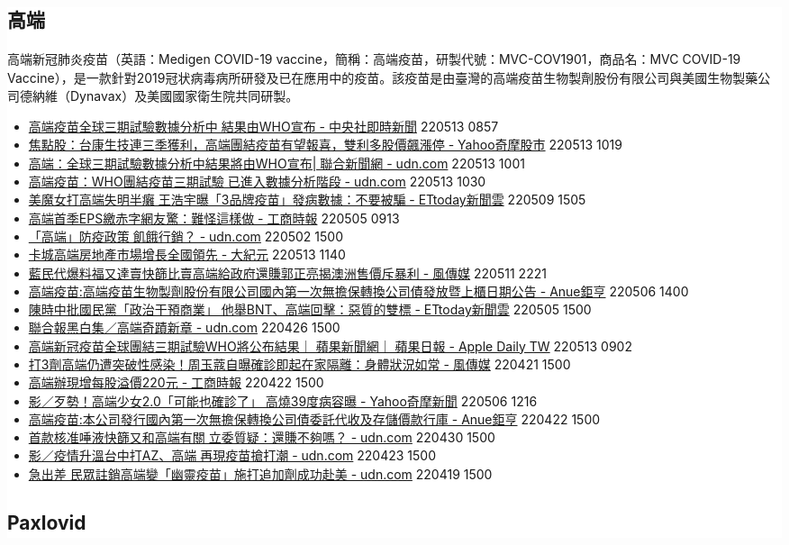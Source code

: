 ## 高端

高端新冠肺炎疫苗（英語：Medigen COVID-19 vaccine，簡稱：高端疫苗，研製代號：MVC-COV1901，商品名：MVC COVID-19 Vaccine），是一款針對2019冠状病毒病所研發及已在應用中的疫苗。該疫苗是由臺灣的高端疫苗生物製劑股份有限公司與美國生物製藥公司德納維（Dynavax）及美國國家衛生院共同研製。
- [高端疫苗全球三期試驗數據分析中 結果由WHO宣布 - 中央社即時新聞](https://www.cna.com.tw/news/ahel/202205130028.aspx "高端疫苗全球三期試驗數據分析中 結果由WHO宣布 - 中央社即時新聞") 220513 0857
- [焦點股：台康生技連三季獲利，高端團結疫苗有望報喜，雙利多股價飆漲停 - Yahoo奇摩股市](https://tw.stock.yahoo.com/news/%E7%84%A6%E9%BB%9E%E8%82%A1-%E5%8F%B0%E5%BA%B7%E7%94%9F%E6%8A%80%E9%80%A3%E4%B8%89%E5%AD%A3%E7%8D%B2%E5%88%A9-%E9%AB%98%E7%AB%AF%E5%9C%98%E7%B5%90%E7%96%AB%E8%8B%97%E6%9C%89%E6%9C%9B%E5%A0%B1%E5%96%9C-%E9%9B%99%E5%88%A9%E5%A4%9A%E8%82%A1%E5%83%B9%E9%A3%86%E6%BC%B2%E5%81%9C-021214259.html "焦點股：台康生技連三季獲利，高端團結疫苗有望報喜，雙利多股價飆漲停 - Yahoo奇摩股市") 220513 1019
- [高端：全球三期試驗數據分析中結果將由WHO宣布| 聯合新聞網 - udn.com](https://udn.com/news/story/122190/6309805?from=udn-ch1_breaknews-1-cate1-news "高端：全球三期試驗數據分析中結果將由WHO宣布| 聯合新聞網 - udn.com") 220513 1001
- [高端疫苗：WHO團結疫苗三期試驗 已進入數據分析階段 - udn.com](https://udn.com/news/story/7241/6309940?from=udn_ch2_menu_v2_main_cate "高端疫苗：WHO團結疫苗三期試驗 已進入數據分析階段 - udn.com") 220513 1030
- [美魔女打高端失明半癱 王浩宇曝「3品牌疫苗」發病數據：不要被騙 - ETtoday新聞雲](https://www.ettoday.net/news/20220509/2247227.htm "美魔女打高端失明半癱 王浩宇曝「3品牌疫苗」發病數據：不要被騙 - ETtoday新聞雲") 220509 1505
- [高端首季EPS繳赤字網友驚：難怪這樣做 - 工商時報](https://ctee.com.tw/news/biotech/638071.html "高端首季EPS繳赤字網友驚：難怪這樣做 - 工商時報") 220505 0913
- [「高端」防疫政策 飢餓行銷？ - udn.com](https://udn.com/news/story/7339/6281254 "「高端」防疫政策 飢餓行銷？ - udn.com") 220502 1500
- [卡城高端房地產市場增長全國領先 - 大紀元](https://www.epochtimes.com/b5/22/5/13/n13735055.htm "卡城高端房地產市場增長全國領先 - 大紀元") 220513 1140
- [藍民代爆料福又達賣快篩比賣高端給政府還賺郭正亮揭澳洲售價斥暴利 - 風傳媒](https://www.storm.mg/article/4329030 "藍民代爆料福又達賣快篩比賣高端給政府還賺郭正亮揭澳洲售價斥暴利 - 風傳媒") 220511 2221
- [高端疫苗:高端疫苗生物製劑股份有限公司國內第一次無擔保轉換公司債發放暨上櫃日期公告 - Anue鉅亨](https://news.cnyes.com/news/id/4865290 "高端疫苗:高端疫苗生物製劑股份有限公司國內第一次無擔保轉換公司債發放暨上櫃日期公告 - Anue鉅亨") 220506 1400
- [陳時中批國民黨「政治干預商業」 他舉BNT、高端回擊：惡質的雙標 - ETtoday新聞雲](https://www.ettoday.net/news/20220505/2244797.htm "陳時中批國民黨「政治干預商業」 他舉BNT、高端回擊：惡質的雙標 - ETtoday新聞雲") 220505 1500
- [聯合報黑白集／高端奇蹟新章 - udn.com](https://udn.com/news/story/7338/6266640 "聯合報黑白集／高端奇蹟新章 - udn.com") 220426 1500
- [高端新冠疫苗全球團結三期試驗WHO將公布結果｜ 蘋果新聞網｜ 蘋果日報 - Apple Daily TW](https://www.appledaily.com.tw/property/20220513/LQP6HJWQFVHPTPSTUDYDLLZH5U/ "高端新冠疫苗全球團結三期試驗WHO將公布結果｜ 蘋果新聞網｜ 蘋果日報 - Apple Daily TW") 220513 0902
- [打3劑高端仍遭突破性感染！周玉蔻自曝確診即起在家隔離：身體狀況如常 - 風傳媒](https://www.storm.mg/article/4297970 "打3劑高端仍遭突破性感染！周玉蔻自曝確診即起在家隔離：身體狀況如常 - 風傳媒") 220421 1500
- [高端辦現增每股溢價220元 - 工商時報](https://ctee.com.tw/news/industry/631336.html "高端辦現增每股溢價220元 - 工商時報") 220422 1500
- [影／歹勢！高端少女2.0「可能也確診了」 高燒39度病容曝 - Yahoo奇摩新聞](https://tw.news.yahoo.com/%E5%BD%B1-%E6%AD%B9%E5%8B%A2-%E9%AB%98%E7%AB%AF%E5%B0%91%E5%A5%B32-0-%E5%8F%AF%E8%83%BD%E4%B9%9F%E7%A2%BA%E8%A8%BA%E4%BA%86-034222943.html "影／歹勢！高端少女2.0「可能也確診了」 高燒39度病容曝 - Yahoo奇摩新聞") 220506 1216
- [高端疫苗:本公司發行國內第一次無擔保轉換公司債委託代收及存儲價款行庫 - Anue鉅亨](https://news.cnyes.com/news/id/4857709 "高端疫苗:本公司發行國內第一次無擔保轉換公司債委託代收及存儲價款行庫 - Anue鉅亨") 220422 1500
- [首款核准唾液快篩又和高端有關 立委質疑：還賺不夠嗎？ - udn.com](https://udn.com/news/story/6656/6278024 "首款核准唾液快篩又和高端有關 立委質疑：還賺不夠嗎？ - udn.com") 220430 1500
- [影／疫情升溫台中打AZ、高端 再現疫苗搶打潮 - udn.com](https://udn.com/news/story/120940/6261363 "影／疫情升溫台中打AZ、高端 再現疫苗搶打潮 - udn.com") 220423 1500
- [急出差 民眾註銷高端變「幽靈疫苗」施打追加劑成功赴美 - udn.com](https://udn.com/news/story/122190/6249820 "急出差 民眾註銷高端變「幽靈疫苗」施打追加劑成功赴美 - udn.com") 220419 1500

## Paxlovid
